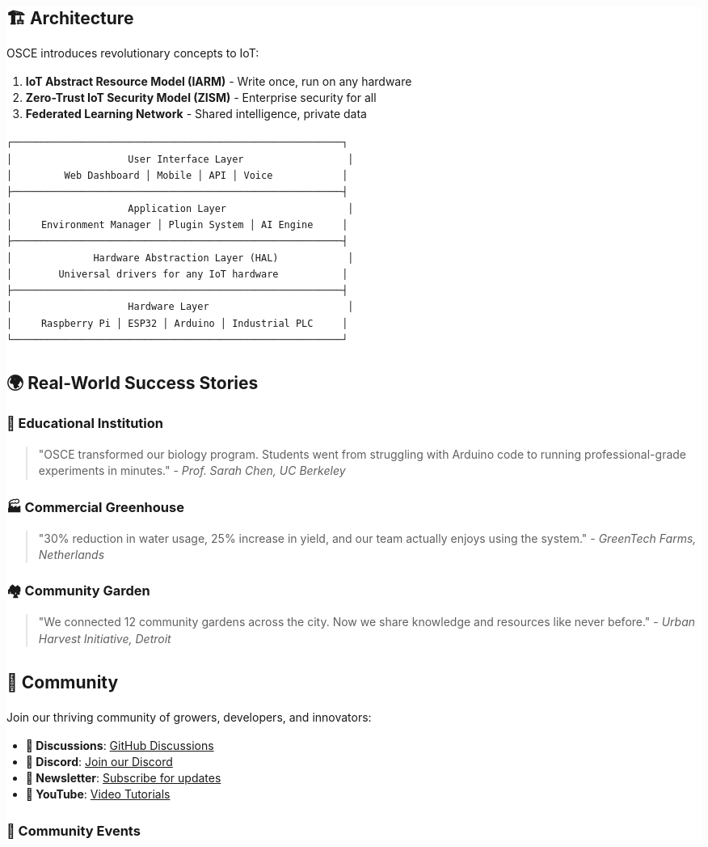 ## 🏗️ Architecture

OSCE introduces revolutionary concepts to IoT:

1. **IoT Abstract Resource Model (IARM)** - Write once, run on any hardware
2. **Zero-Trust IoT Security Model (ZISM)** - Enterprise security for all
3. **Federated Learning Network** - Shared intelligence, private data

```
┌─────────────────────────────────────────────────────────┐
│                    User Interface Layer                  │
│         Web Dashboard │ Mobile │ API │ Voice            │
├─────────────────────────────────────────────────────────┤
│                    Application Layer                     │
│     Environment Manager │ Plugin System │ AI Engine     │
├─────────────────────────────────────────────────────────┤
│              Hardware Abstraction Layer (HAL)            │
│        Universal drivers for any IoT hardware           │
├─────────────────────────────────────────────────────────┤
│                    Hardware Layer                        │
│     Raspberry Pi │ ESP32 │ Arduino │ Industrial PLC     │
└─────────────────────────────────────────────────────────┘
```

## 🌍 Real-World Success Stories

### 🏫 Educational Institution
> "OSCE transformed our biology program. Students went from struggling with Arduino code to running professional-grade experiments in minutes." - *Prof. Sarah Chen, UC Berkeley*

### 🏭 Commercial Greenhouse
> "30% reduction in water usage, 25% increase in yield, and our team actually enjoys using the system." - *GreenTech Farms, Netherlands*

### 🏘️ Community Garden
> "We connected 12 community gardens across the city. Now we share knowledge and resources like never before." - *Urban Harvest Initiative, Detroit*

## 🤝 Community

Join our thriving community of growers, developers, and innovators:

- **📣 Discussions**: [GitHub Discussions](https://github.com/HydroFarmerJason/OpenSourceControlledEnvironments/discussions)
- **💬 Discord**: [Join our Discord](https://discord.gg/osce)
- **📧 Newsletter**: [Subscribe for updates](https://github.com/HydroFarmerJason/OpenSourceControlledEnvironments/wiki/newsletter)
- **🎥 YouTube**: [Video Tutorials](https://github.com/HydroFarmerJason/OpenSourceControlledEnvironments/wiki/tutorials)

### 📅 Community Events
